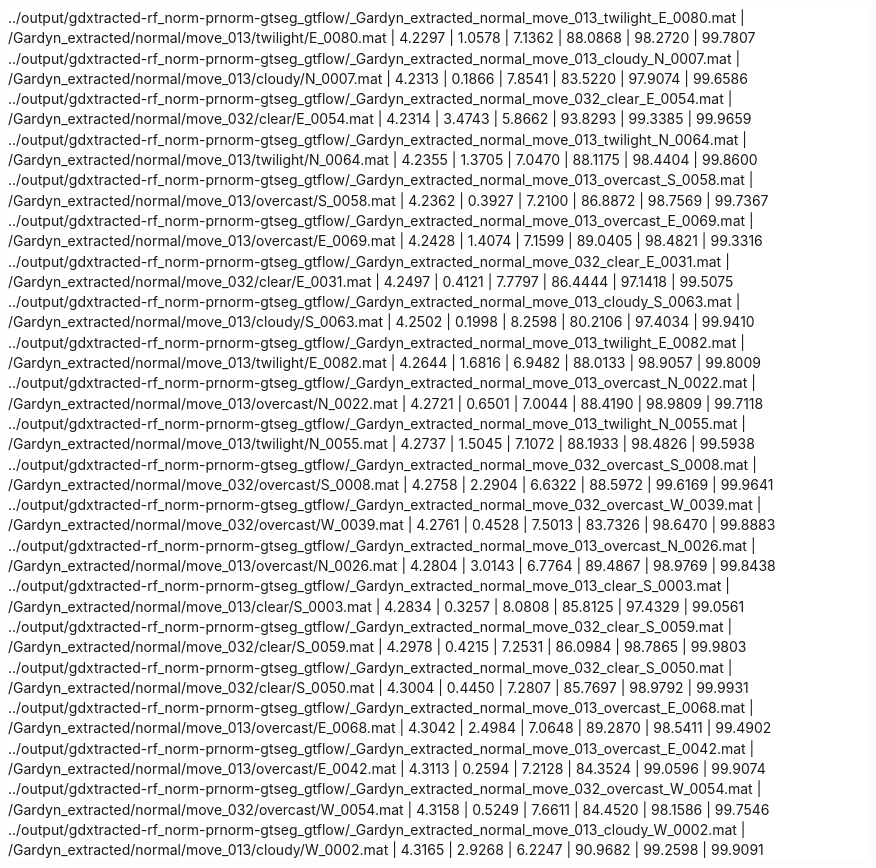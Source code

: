 ../output/gdxtracted-rf_norm-prnorm-gtseg_gtflow/_Gardyn_extracted_normal_move_013_twilight_E_0080.mat | /Gardyn_extracted/normal/move_013/twilight/E_0080.mat | 4.2297 | 1.0578 | 7.1362 | 88.0868 | 98.2720 | 99.7807
../output/gdxtracted-rf_norm-prnorm-gtseg_gtflow/_Gardyn_extracted_normal_move_013_cloudy_N_0007.mat | /Gardyn_extracted/normal/move_013/cloudy/N_0007.mat | 4.2313 | 0.1866 | 7.8541 | 83.5220 | 97.9074 | 99.6586
../output/gdxtracted-rf_norm-prnorm-gtseg_gtflow/_Gardyn_extracted_normal_move_032_clear_E_0054.mat | /Gardyn_extracted/normal/move_032/clear/E_0054.mat | 4.2314 | 3.4743 | 5.8662 | 93.8293 | 99.3385 | 99.9659
../output/gdxtracted-rf_norm-prnorm-gtseg_gtflow/_Gardyn_extracted_normal_move_013_twilight_N_0064.mat | /Gardyn_extracted/normal/move_013/twilight/N_0064.mat | 4.2355 | 1.3705 | 7.0470 | 88.1175 | 98.4404 | 99.8600
../output/gdxtracted-rf_norm-prnorm-gtseg_gtflow/_Gardyn_extracted_normal_move_013_overcast_S_0058.mat | /Gardyn_extracted/normal/move_013/overcast/S_0058.mat | 4.2362 | 0.3927 | 7.2100 | 86.8872 | 98.7569 | 99.7367
../output/gdxtracted-rf_norm-prnorm-gtseg_gtflow/_Gardyn_extracted_normal_move_013_overcast_E_0069.mat | /Gardyn_extracted/normal/move_013/overcast/E_0069.mat | 4.2428 | 1.4074 | 7.1599 | 89.0405 | 98.4821 | 99.3316
../output/gdxtracted-rf_norm-prnorm-gtseg_gtflow/_Gardyn_extracted_normal_move_032_clear_E_0031.mat | /Gardyn_extracted/normal/move_032/clear/E_0031.mat | 4.2497 | 0.4121 | 7.7797 | 86.4444 | 97.1418 | 99.5075
../output/gdxtracted-rf_norm-prnorm-gtseg_gtflow/_Gardyn_extracted_normal_move_013_cloudy_S_0063.mat | /Gardyn_extracted/normal/move_013/cloudy/S_0063.mat | 4.2502 | 0.1998 | 8.2598 | 80.2106 | 97.4034 | 99.9410
../output/gdxtracted-rf_norm-prnorm-gtseg_gtflow/_Gardyn_extracted_normal_move_013_twilight_E_0082.mat | /Gardyn_extracted/normal/move_013/twilight/E_0082.mat | 4.2644 | 1.6816 | 6.9482 | 88.0133 | 98.9057 | 99.8009
../output/gdxtracted-rf_norm-prnorm-gtseg_gtflow/_Gardyn_extracted_normal_move_013_overcast_N_0022.mat | /Gardyn_extracted/normal/move_013/overcast/N_0022.mat | 4.2721 | 0.6501 | 7.0044 | 88.4190 | 98.9809 | 99.7118
../output/gdxtracted-rf_norm-prnorm-gtseg_gtflow/_Gardyn_extracted_normal_move_013_twilight_N_0055.mat | /Gardyn_extracted/normal/move_013/twilight/N_0055.mat | 4.2737 | 1.5045 | 7.1072 | 88.1933 | 98.4826 | 99.5938
../output/gdxtracted-rf_norm-prnorm-gtseg_gtflow/_Gardyn_extracted_normal_move_032_overcast_S_0008.mat | /Gardyn_extracted/normal/move_032/overcast/S_0008.mat | 4.2758 | 2.2904 | 6.6322 | 88.5972 | 99.6169 | 99.9641
../output/gdxtracted-rf_norm-prnorm-gtseg_gtflow/_Gardyn_extracted_normal_move_032_overcast_W_0039.mat | /Gardyn_extracted/normal/move_032/overcast/W_0039.mat | 4.2761 | 0.4528 | 7.5013 | 83.7326 | 98.6470 | 99.8883
../output/gdxtracted-rf_norm-prnorm-gtseg_gtflow/_Gardyn_extracted_normal_move_013_overcast_N_0026.mat | /Gardyn_extracted/normal/move_013/overcast/N_0026.mat | 4.2804 | 3.0143 | 6.7764 | 89.4867 | 98.9769 | 99.8438
../output/gdxtracted-rf_norm-prnorm-gtseg_gtflow/_Gardyn_extracted_normal_move_013_clear_S_0003.mat | /Gardyn_extracted/normal/move_013/clear/S_0003.mat | 4.2834 | 0.3257 | 8.0808 | 85.8125 | 97.4329 | 99.0561
../output/gdxtracted-rf_norm-prnorm-gtseg_gtflow/_Gardyn_extracted_normal_move_032_clear_S_0059.mat | /Gardyn_extracted/normal/move_032/clear/S_0059.mat | 4.2978 | 0.4215 | 7.2531 | 86.0984 | 98.7865 | 99.9803
../output/gdxtracted-rf_norm-prnorm-gtseg_gtflow/_Gardyn_extracted_normal_move_032_clear_S_0050.mat | /Gardyn_extracted/normal/move_032/clear/S_0050.mat | 4.3004 | 0.4450 | 7.2807 | 85.7697 | 98.9792 | 99.9931
../output/gdxtracted-rf_norm-prnorm-gtseg_gtflow/_Gardyn_extracted_normal_move_013_overcast_E_0068.mat | /Gardyn_extracted/normal/move_013/overcast/E_0068.mat | 4.3042 | 2.4984 | 7.0648 | 89.2870 | 98.5411 | 99.4902
../output/gdxtracted-rf_norm-prnorm-gtseg_gtflow/_Gardyn_extracted_normal_move_013_overcast_E_0042.mat | /Gardyn_extracted/normal/move_013/overcast/E_0042.mat | 4.3113 | 0.2594 | 7.2128 | 84.3524 | 99.0596 | 99.9074
../output/gdxtracted-rf_norm-prnorm-gtseg_gtflow/_Gardyn_extracted_normal_move_032_overcast_W_0054.mat | /Gardyn_extracted/normal/move_032/overcast/W_0054.mat | 4.3158 | 0.5249 | 7.6611 | 84.4520 | 98.1586 | 99.7546
../output/gdxtracted-rf_norm-prnorm-gtseg_gtflow/_Gardyn_extracted_normal_move_013_cloudy_W_0002.mat | /Gardyn_extracted/normal/move_013/cloudy/W_0002.mat | 4.3165 | 2.9268 | 6.2247 | 90.9682 | 99.2598 | 99.9091